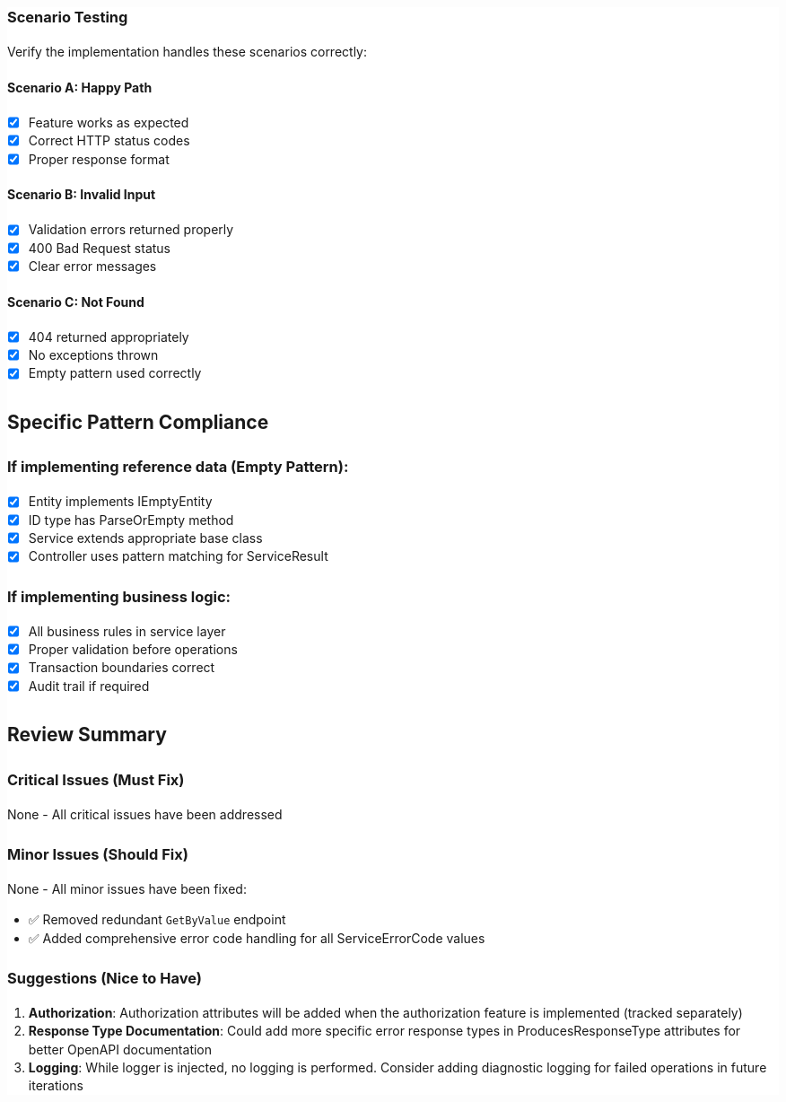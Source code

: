 ### Scenario Testing
Verify the implementation handles these scenarios correctly:

#### Scenario A: Happy Path
- [x] Feature works as expected
- [x] Correct HTTP status codes
- [x] Proper response format

#### Scenario B: Invalid Input
- [x] Validation errors returned properly
- [x] 400 Bad Request status
- [x] Clear error messages

#### Scenario C: Not Found
- [x] 404 returned appropriately
- [x] No exceptions thrown
- [x] Empty pattern used correctly

## Specific Pattern Compliance

### If implementing reference data (Empty Pattern):
- [x] Entity implements IEmptyEntity<T>
- [x] ID type has ParseOrEmpty method
- [x] Service extends appropriate base class
- [x] Controller uses pattern matching for ServiceResult

### If implementing business logic:
- [x] All business rules in service layer
- [x] Proper validation before operations
- [x] Transaction boundaries correct
- [x] Audit trail if required

## Review Summary

### Critical Issues (Must Fix)
None - All critical issues have been addressed

### Minor Issues (Should Fix)
None - All minor issues have been fixed:
- ✅ Removed redundant `GetByValue` endpoint
- ✅ Added comprehensive error code handling for all ServiceErrorCode values

### Suggestions (Nice to Have)
1. **Authorization**: Authorization attributes will be added when the authorization feature is implemented (tracked separately)
2. **Response Type Documentation**: Could add more specific error response types in ProducesResponseType attributes for better OpenAPI documentation
3. **Logging**: While logger is injected, no logging is performed. Consider adding diagnostic logging for failed operations in future iterations
